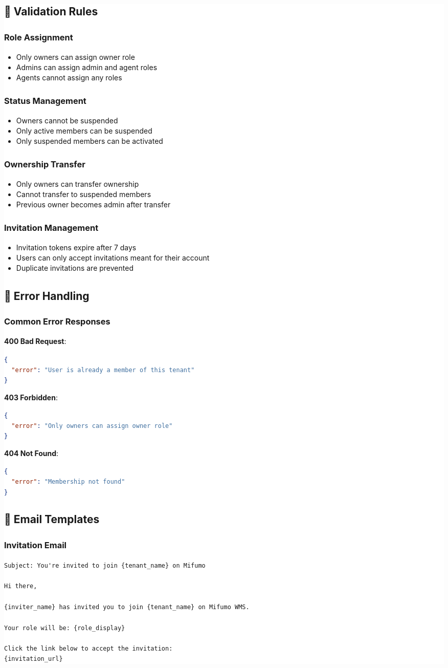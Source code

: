 ## 📝 Validation Rules

### Role Assignment
- Only owners can assign owner role
- Admins can assign admin and agent roles
- Agents cannot assign any roles

### Status Management
- Owners cannot be suspended
- Only active members can be suspended
- Only suspended members can be activated

### Ownership Transfer
- Only owners can transfer ownership
- Cannot transfer to suspended members
- Previous owner becomes admin after transfer

### Invitation Management
- Invitation tokens expire after 7 days
- Users can only accept invitations meant for their account
- Duplicate invitations are prevented

## 🔄 Error Handling

### Common Error Responses

**400 Bad Request**:
```json
{
  "error": "User is already a member of this tenant"
}
```

**403 Forbidden**:
```json
{
  "error": "Only owners can assign owner role"
}
```

**404 Not Found**:
```json
{
  "error": "Membership not found"
}
```

## 📧 Email Templates

### Invitation Email
```
Subject: You're invited to join {tenant_name} on Mifumo

Hi there,

{inviter_name} has invited you to join {tenant_name} on Mifumo WMS.

Your role will be: {role_display}

Click the link below to accept the invitation:
{invitation_url}

```